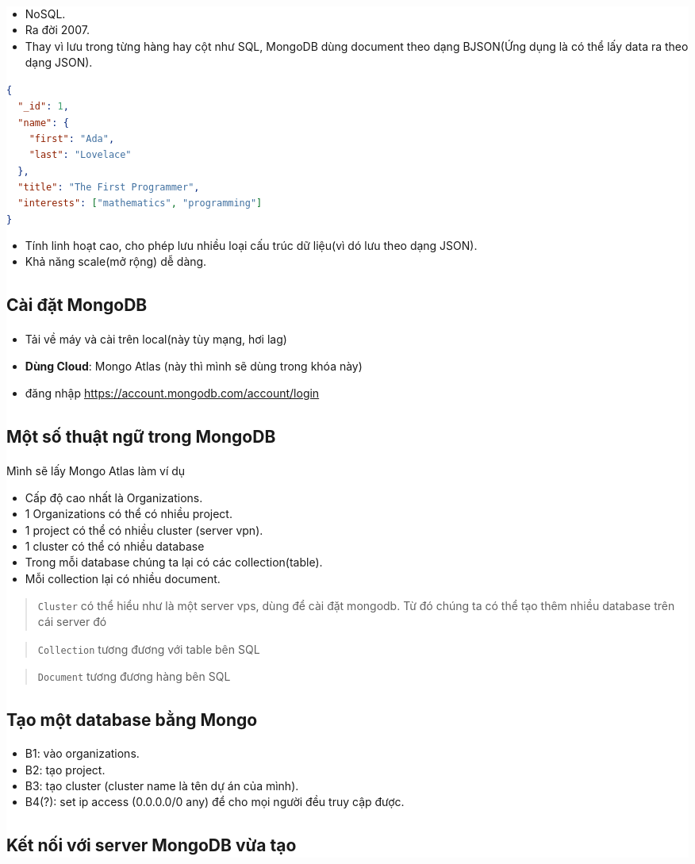 - NoSQL.
- Ra đời 2007.
- Thay vì lưu trong từng hàng hay cột như SQL, MongoDB dùng document theo dạng BJSON(Ứng dụng là có thể lấy data ra theo dạng JSON).

```json
{
  "_id": 1,
  "name": {
    "first": "Ada",
    "last": "Lovelace"
  },
  "title": "The First Programmer",
  "interests": ["mathematics", "programming"]
}
```

- Tính linh hoạt cao, cho phép lưu nhiều loại cấu trúc dữ liệu(vì dó lưu theo dạng JSON).
- Khả năng scale(mở rộng) dễ dàng.

## Cài đặt MongoDB

- Tải về máy và cài trên local(này tùy mạng, hơi lag)
- **Dùng Cloud**: Mongo Atlas (này thì mình sẽ dùng trong khóa này)

- đăng nhập https://account.mongodb.com/account/login

## Một số thuật ngữ trong MongoDB

Mình sẽ lấy Mongo Atlas làm ví dụ

- Cấp độ cao nhất là Organizations.
- 1 Organizations có thể có nhiều project.
- 1 project có thể có nhiều cluster (server vpn).
- 1 cluster có thể có nhiều database
- Trong mỗi database chúng ta lại có các collection(table).
- Mỗi collection lại có nhiều document.

> `Cluster` có thể hiểu như là một server vps, dùng để cài đặt mongodb. Từ đó chúng ta có thể tạo thêm nhiều database trên cái server đó

> `Collection` tương đương với table bên SQL

> `Document` tương đương hàng bên SQL

## Tạo một database bằng Mongo

- B1: vào organizations.
- B2: tạo project.
- B3: tạo cluster (cluster name là tên dự án của mình).
- B4(?): set ip access (0.0.0.0/0 any) để cho mọi người đều truy cập được.

## Kết nối với server MongoDB vừa tạo
